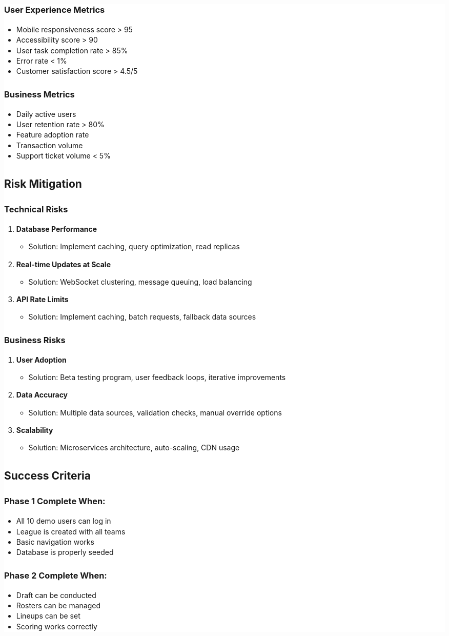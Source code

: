 ### User Experience Metrics
- Mobile responsiveness score > 95
- Accessibility score > 90
- User task completion rate > 85%
- Error rate < 1%
- Customer satisfaction score > 4.5/5

### Business Metrics
- Daily active users
- User retention rate > 80%
- Feature adoption rate
- Transaction volume
- Support ticket volume < 5%

## Risk Mitigation

### Technical Risks
1. **Database Performance**
   - Solution: Implement caching, query optimization, read replicas

2. **Real-time Updates at Scale**
   - Solution: WebSocket clustering, message queuing, load balancing

3. **API Rate Limits**
   - Solution: Implement caching, batch requests, fallback data sources

### Business Risks
1. **User Adoption**
   - Solution: Beta testing program, user feedback loops, iterative improvements

2. **Data Accuracy**
   - Solution: Multiple data sources, validation checks, manual override options

3. **Scalability**
   - Solution: Microservices architecture, auto-scaling, CDN usage

## Success Criteria

### Phase 1 Complete When:
- All 10 demo users can log in
- League is created with all teams
- Basic navigation works
- Database is properly seeded

### Phase 2 Complete When:
- Draft can be conducted
- Rosters can be managed
- Lineups can be set
- Scoring works correctly
